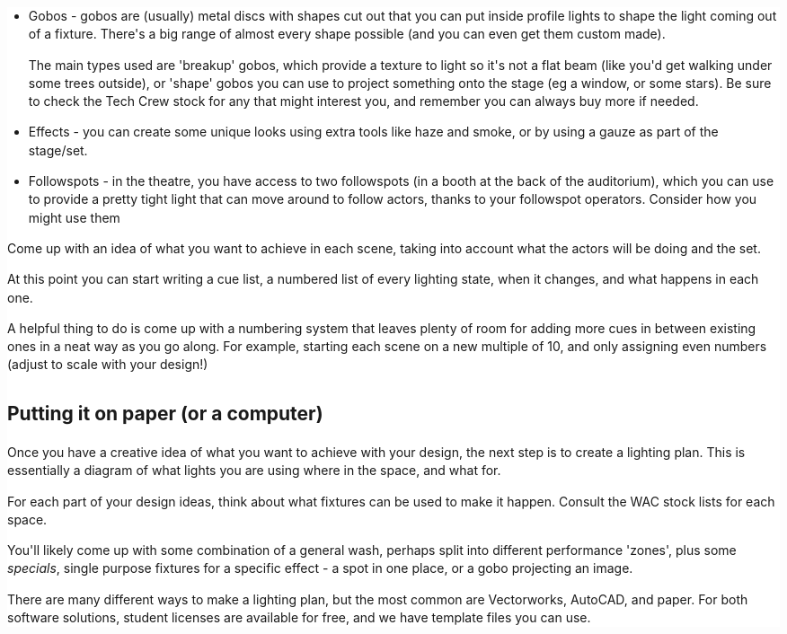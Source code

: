 - Gobos - gobos are (usually) metal discs with shapes cut out that you can put inside profile lights to shape the light
  coming out of a fixture. There's a big range of almost every shape possible (and you can even get them custom made).

  The main types used are 'breakup' gobos, which provide a texture to light so it's not a flat beam (like you'd get
  walking under some trees outside), or 'shape' gobos you can use to project something onto the stage (eg a window, or
  some stars). Be sure to check the Tech Crew stock for any that might interest you, and remember you can always buy
  more if needed.

- Effects - you can create some unique looks using extra tools like haze and smoke, or by using a gauze as part of the
  stage/set.

- Followspots - in the theatre, you have access to two followspots (in a booth at the back of the auditorium), which you
  can use to provide a pretty tight light that can move around to follow actors, thanks to your followspot operators.
  Consider how you might use them

Come up with an idea of what you want to achieve in each scene, taking into account what the actors will be doing and
the set.

At this point you can start writing a cue list, a numbered list of every lighting state, when it changes, and what
happens in each one.

A helpful thing to do is come up with a numbering system that leaves plenty of room for adding more cues in between
existing ones in a neat way as you go along. For example, starting each scene on a new multiple of 10, and only
assigning even numbers (adjust to scale with your design!)

## Putting it on paper (or a computer)

Once you have a creative idea of what you want to achieve with your design, the next step is to create a lighting plan.
This is essentially a diagram of what lights you are using where in the space, and what for.

For each part of your design ideas, think about what fixtures can be used to make it happen. Consult the WAC stock lists
for each space.

You'll likely come up with some combination of a general wash, perhaps split into different performance 'zones', plus
some *specials*, single purpose fixtures for a specific effect - a spot in one place, or a gobo projecting an image.

There are many different ways to make a lighting plan, but the most common are Vectorworks, AutoCAD, and paper. For both
software solutions, student licenses are available for free, and we have template files you can use.
